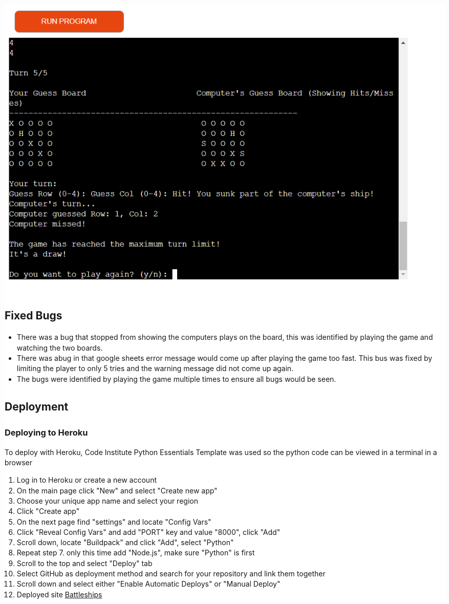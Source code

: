 ![Play again validation](/assets/images/restart-game.png)

## Fixed Bugs

* There was a bug that stopped from showing the computers plays on the board, this was identified by playing the game and watching the two boards.
* There was abug in that google sheets error message would come up after playing the game too fast. This bus was fixed by limiting the player to only 5 tries and the warning message did not come up again. 
* The bugs were identified by playing the game multiple times to ensure all bugs would be seen.

## Deployment

### Deploying to Heroku

To deploy with Heroku, Code Institute Python Essentials Template was used so the python code can be viewed in a terminal in a browser
1. Log in to Heroku or create a new account
2. On the main page click "New" and select "Create new app"
3. Choose your unique app name and select your region
4. Click "Create app"
5. On the next page find "settings" and locate "Config Vars"
6. Click "Reveal Config Vars" and add "PORT" key and value "8000", click "Add"
7. Scroll down, locate "Buildpack" and click "Add", select "Python"
8. Repeat step 7. only this time add "Node.js", make sure "Python" is first
9. Scroll to the top and select "Deploy" tab
10. Select GitHub as deployment method and search for your repository and link them together
11. Scroll down and select either "Enable Automatic Deploys" or "Manual Deploy"
12. Deployed site [Battleships](https://battleshipspp3-28-c593d68c5099.herokuapp.com/)
